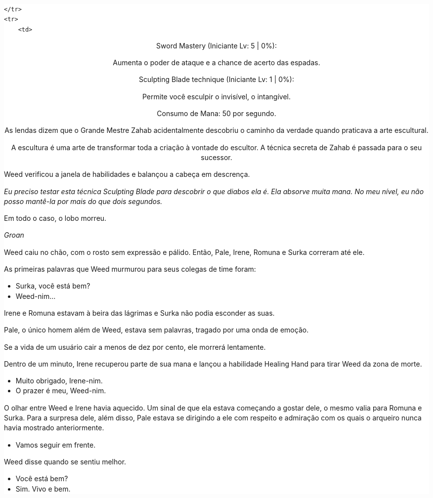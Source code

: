     </tr>
    <tr>
        <td>
<p align="center">Sword Mastery (Iniciante Lv: 5 | 0%):</p>
<p align="center">Aumenta o poder de ataque e a chance de acerto das espadas.</p>
        </td>
    </tr>
    <tr>
        <td>
<p align="center">Sculpting Blade technique (Iniciante Lv: 1 | 0%):</p>
<p align="center">Permite você esculpir o invisível, o intangível.</p>
<p align="center">Consumo de Mana: 50 por segundo.</p>
<p align="center">As lendas dizem que o Grande Mestre Zahab acidentalmente descobriu o caminho da verdade quando praticava a arte escultural.</p>
<p align="center">A escultura é uma arte de transformar toda a criação à vontade do escultor. A técnica secreta de Zahab é passada para o seu sucessor.</p>
        </td>
    </tr>
</tbody></table></div>

Weed verificou a janela de habilidades e balançou a cabeça em descrença.

*Eu preciso testar esta técnica Sculpting Blade para descobrir o que diabos ela é. Ela absorve muita mana. No meu nível, eu não posso mantê-la por mais do que dois segundos.*

Em todo o caso, o lobo morreu.

*Groan*

Weed caiu no chão, com o rosto sem expressão e pálido. Então, Pale, Irene, Romuna e Surka correram até ele.

As primeiras palavras que Weed murmurou para seus colegas de time foram:

- Surka, você está bem?
- Weed-nim…

Irene e Romuna estavam à beira das lágrimas e Surka não podia esconder as suas.

Pale, o único homem além de Weed, estava sem palavras, tragado por uma onda de emoção.

Se a vida de um usuário cair a menos de dez por cento, ele morrerá lentamente.

Dentro de um minuto, Irene recuperou parte de sua mana e lançou a habilidade Healing Hand para tirar Weed da zona de morte.

- Muito obrigado, Irene-nim.
- O prazer é meu, Weed-nim.

O olhar entre Weed e Irene havia aquecido. Um sinal de que ela estava começando a gostar dele, o mesmo valia para Romuna e Surka. Para a surpresa dele, além disso, Pale estava se dirigindo a ele com respeito e admiração com os quais o arqueiro nunca havia mostrado anteriormente.

- Vamos seguir em frente.

Weed disse quando se sentiu melhor.

- Você está bem?
- Sim. Vivo e bem.
